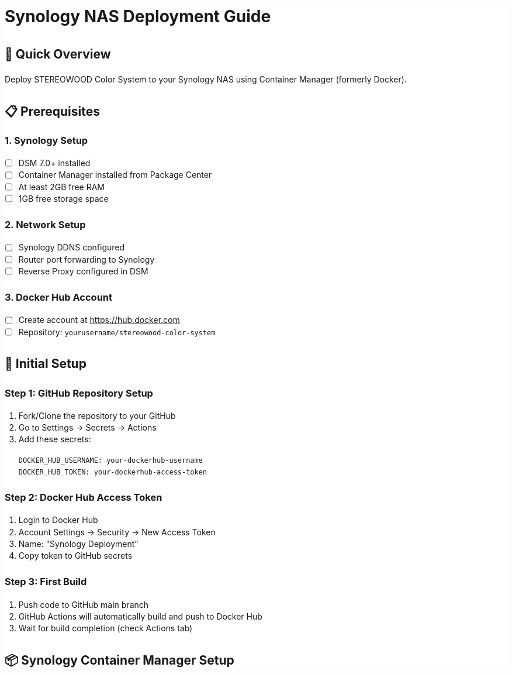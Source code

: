 # Synology NAS Deployment Guide

## 🚀 Quick Overview
Deploy STEREOWOOD Color System to your Synology NAS using Container Manager (formerly Docker).

## 📋 Prerequisites

### 1. Synology Setup
- [ ] DSM 7.0+ installed
- [ ] Container Manager installed from Package Center
- [ ] At least 2GB free RAM
- [ ] 1GB free storage space

### 2. Network Setup
- [ ] Synology DDNS configured
- [ ] Router port forwarding to Synology
- [ ] Reverse Proxy configured in DSM

### 3. Docker Hub Account
- [ ] Create account at https://hub.docker.com
- [ ] Repository: `yourusername/stereowood-color-system`

## 🔧 Initial Setup

### Step 1: GitHub Repository Setup
1. Fork/Clone the repository to your GitHub
2. Go to Settings → Secrets → Actions
3. Add these secrets:
   ```
   DOCKER_HUB_USERNAME: your-dockerhub-username
   DOCKER_HUB_TOKEN: your-dockerhub-access-token
   ```

### Step 2: Docker Hub Access Token
1. Login to Docker Hub
2. Account Settings → Security → New Access Token
3. Name: "Synology Deployment"
4. Copy token to GitHub secrets

### Step 3: First Build
1. Push code to GitHub main branch
2. GitHub Actions will automatically build and push to Docker Hub
3. Wait for build completion (check Actions tab)

## 📦 Synology Container Manager Setup

